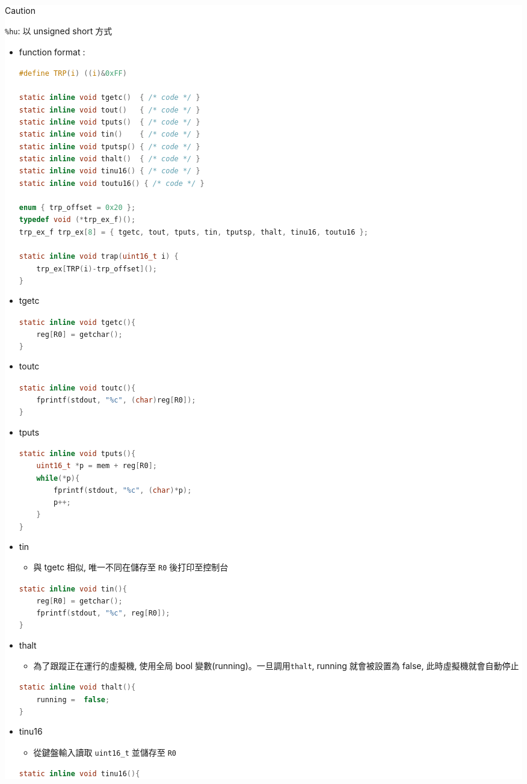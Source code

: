 >[!CAUTION]
>`%hu`: 以 unsigned short 方式 

* function format :
	```c
	#define TRP(i) ((i)&0xFF)

	static inline void tgetc()  { /* code */ }
	static inline void tout()   { /* code */ }
	static inline void tputs()  { /* code */ }
	static inline void tin()    { /* code */ }
	static inline void tputsp() { /* code */ }
	static inline void thalt()  { /* code */ } 
	static inline void tinu16() { /* code */ }
	static inline void toutu16() { /* code */ }

	enum { trp_offset = 0x20 };
	typedef void (*trp_ex_f)();
	trp_ex_f trp_ex[8] = { tgetc, tout, tputs, tin, tputsp, thalt, tinu16, toutu16 };

	static inline void trap(uint16_t i) { 
		trp_ex[TRP(i)-trp_offset](); 
	}
	```

* tgetc
	```c
	static inline void tgetc(){
		reg[R0] = getchar();
	}
	```
* toutc
	```c
	static inline void toutc(){
		fprintf(stdout, "%c", (char)reg[R0]);
	}
	```
* tputs
	```c
	static inline void tputs(){
		uint16_t *p = mem + reg[R0];
		while(*p){
			fprintf(stdout, "%c", (char)*p);
			p++;
		}
	}
	```
* tin
	* 與 tgetc 相似, 唯一不同在儲存至 `R0` 後打印至控制台
	```c
	static inline void tin(){
		reg[R0] = getchar();
		fprintf(stdout, "%c", reg[R0]);
	}
	```
* thalt
	* 為了跟蹤正在運行的虛擬機, 使用全局 bool 變數(running)。一旦調用`thalt`, running 就會被設置為 false, 此時虛擬機就會自動停止
	```c
	static inline void thalt(){
		running =  false;
	}
	```
* tinu16
	* 從鍵盤輸入讀取 `uint16_t` 並儲存至 `R0`
	```c
	static inline void tinu16(){